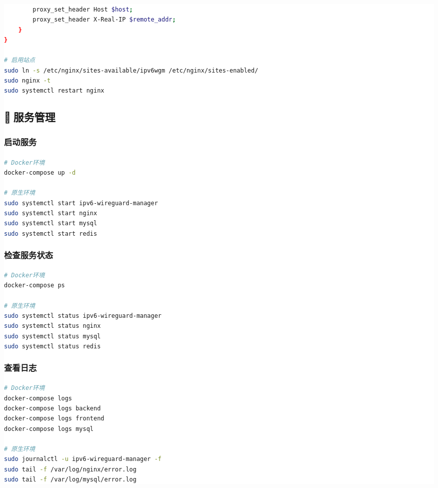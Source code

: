 ```bash
        proxy_set_header Host $host;
        proxy_set_header X-Real-IP $remote_addr;
    }
}

# 启用站点
sudo ln -s /etc/nginx/sites-available/ipv6wgm /etc/nginx/sites-enabled/
sudo nginx -t
sudo systemctl restart nginx
```

## 🚀 服务管理

### 启动服务
```bash
# Docker环境
docker-compose up -d

# 原生环境
sudo systemctl start ipv6-wireguard-manager
sudo systemctl start nginx
sudo systemctl start mysql
sudo systemctl start redis
```

### 检查服务状态
```bash
# Docker环境
docker-compose ps

# 原生环境
sudo systemctl status ipv6-wireguard-manager
sudo systemctl status nginx
sudo systemctl status mysql
sudo systemctl status redis
```

### 查看日志
```bash
# Docker环境
docker-compose logs
docker-compose logs backend
docker-compose logs frontend
docker-compose logs mysql

# 原生环境
sudo journalctl -u ipv6-wireguard-manager -f
sudo tail -f /var/log/nginx/error.log
sudo tail -f /var/log/mysql/error.log
```
